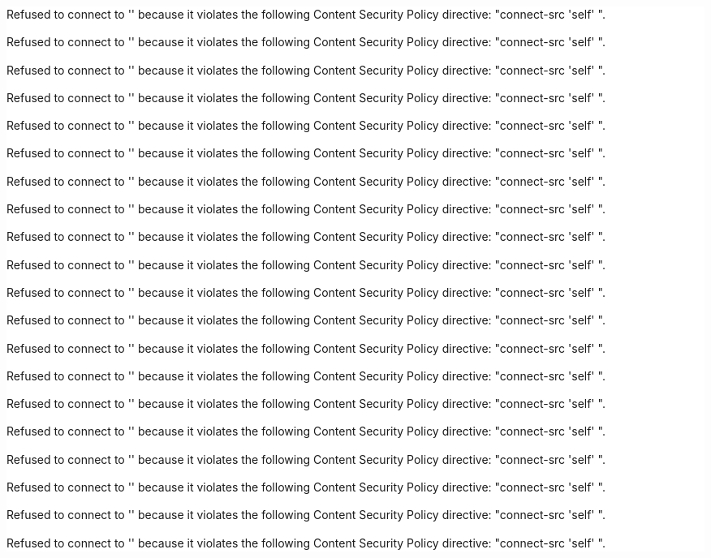 Refused to connect to '<URL>' because it violates the following Content Security Policy directive: "connect-src 'self' <URL> <URL>".

Refused to connect to '<URL>' because it violates the following Content Security Policy directive: "connect-src 'self' <URL> <URL>".

Refused to connect to '<URL>' because it violates the following Content Security Policy directive: "connect-src 'self' <URL> <URL>".

Refused to connect to '<URL>' because it violates the following Content Security Policy directive: "connect-src 'self' <URL> <URL>".

Refused to connect to '<URL>' because it violates the following Content Security Policy directive: "connect-src 'self' <URL> <URL>".

Refused to connect to '<URL>' because it violates the following Content Security Policy directive: "connect-src 'self' <URL> <URL>".

Refused to connect to '<URL>' because it violates the following Content Security Policy directive: "connect-src 'self' <URL> <URL>".

Refused to connect to '<URL>' because it violates the following Content Security Policy directive: "connect-src 'self' <URL> <URL>".

Refused to connect to '<URL>' because it violates the following Content Security Policy directive: "connect-src 'self' <URL> <URL>".

Refused to connect to '<URL>' because it violates the following Content Security Policy directive: "connect-src 'self' <URL> <URL>".

Refused to connect to '<URL>' because it violates the following Content Security Policy directive: "connect-src 'self' <URL> <URL>".

Refused to connect to '<URL>' because it violates the following Content Security Policy directive: "connect-src 'self' <URL> <URL>".

Refused to connect to '<URL>' because it violates the following Content Security Policy directive: "connect-src 'self' <URL> <URL>".

Refused to connect to '<URL>' because it violates the following Content Security Policy directive: "connect-src 'self' <URL> <URL>".

Refused to connect to '<URL>' because it violates the following Content Security Policy directive: "connect-src 'self' <URL> <URL>".

Refused to connect to '<URL>' because it violates the following Content Security Policy directive: "connect-src 'self' <URL> <URL>".

Refused to connect to '<URL>' because it violates the following Content Security Policy directive: "connect-src 'self' <URL> <URL>".

Refused to connect to '<URL>' because it violates the following Content Security Policy directive: "connect-src 'self' <URL> <URL>".

Refused to connect to '<URL>' because it violates the following Content Security Policy directive: "connect-src 'self' <URL> <URL>".

Refused to connect to '<URL>' because it violates the following Content Security Policy directive: "connect-src 'self' <URL> <URL>".
